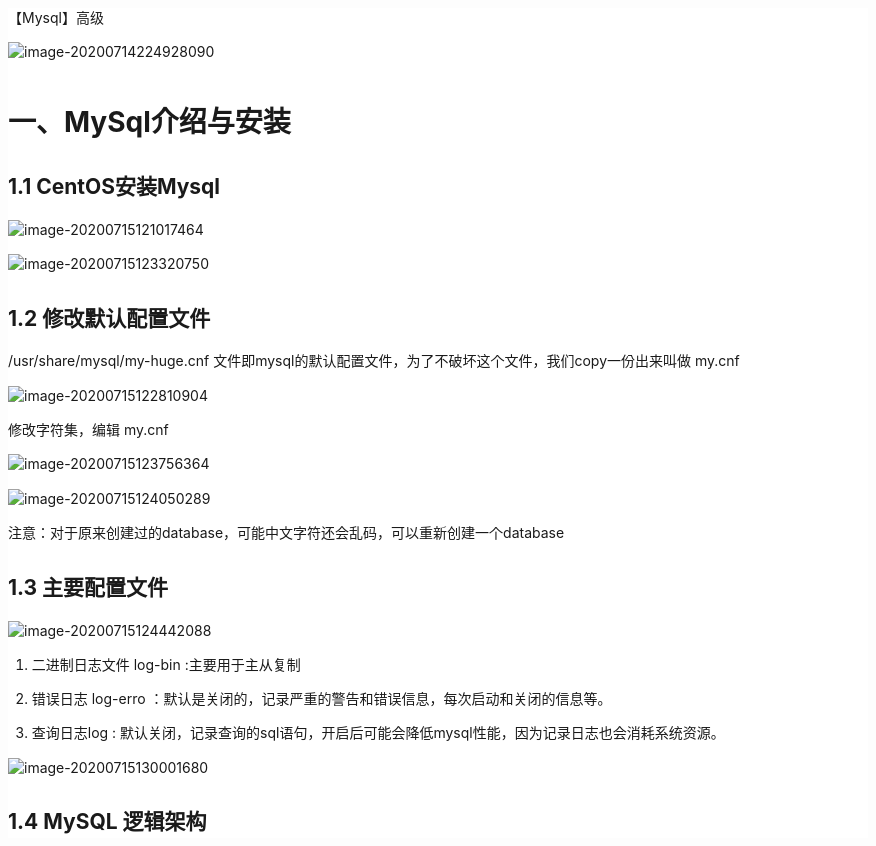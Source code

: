 【Mysql】高级

![image-20200714224928090](https://raw.githubusercontent.com/bluepopo/myblog/master/img/20200714224929.png)



# 一、MySql介绍与安装



## 1.1 CentOS安装Mysql

![image-20200715121017464](https://raw.githubusercontent.com/bluepopo/myblog/master/img/20200715121018.png)



![image-20200715123320750](https://raw.githubusercontent.com/bluepopo/myblog/master/img/20200715123322.png)



## 1.2 修改默认配置文件



/usr/share/mysql/my-huge.cnf 文件即mysql的默认配置文件，为了不破坏这个文件，我们copy一份出来叫做 my.cnf



![image-20200715122810904](https://raw.githubusercontent.com/bluepopo/myblog/master/img/20200715123527.png)

修改字符集，编辑 my.cnf



![image-20200715123756364](https://raw.githubusercontent.com/bluepopo/myblog/master/img/20200715123757.png)

![image-20200715124050289](https://raw.githubusercontent.com/bluepopo/myblog/master/img/20200715124051.png)

注意：对于原来创建过的database，可能中文字符还会乱码，可以重新创建一个database

## 1.3 主要配置文件



![image-20200715124442088](https://raw.githubusercontent.com/bluepopo/myblog/master/img/20200715124506.png)

1. 二进制日志文件 log-bin :主要用于主从复制

2. 错误日志 log-erro ：默认是关闭的，记录严重的警告和错误信息，每次启动和关闭的信息等。

3. 查询日志log : 默认关闭，记录查询的sql语句，开启后可能会降低mysql性能，因为记录日志也会消耗系统资源。

![image-20200715130001680](https://raw.githubusercontent.com/bluepopo/myblog/master/img/20200717131818.png)





## 1.4 MySQL 逻辑架构
